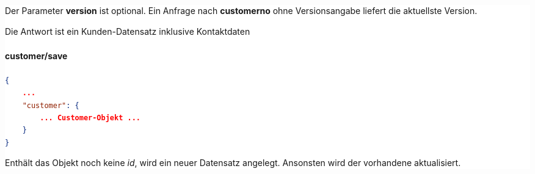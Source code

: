 Der Parameter **version** ist optional. Ein Anfrage nach **customerno** ohne Versionsangabe liefert die aktuellste Version.

Die Antwort ist ein Kunden-Datensatz inklusive Kontaktdaten

#### customer/save

```json
{
	...
	"customer": {
		... Customer-Objekt ...
	}
}
```
Enthält das Objekt noch keine *id*, wird ein neuer Datensatz angelegt. Ansonsten wird der vorhandene aktualisiert.




